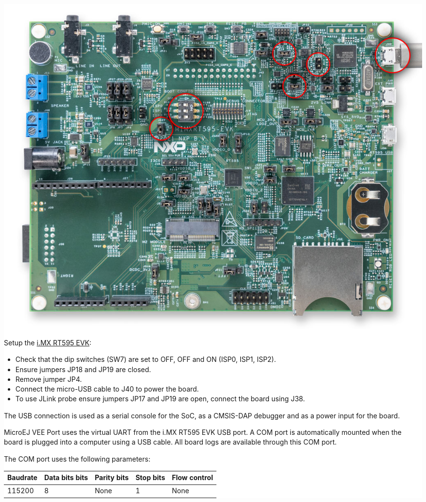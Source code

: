 ![Setup](Documentation/pictures/RT595/imxrt595evk-setup.jpg)

Setup the [i.MX RT595 EVK](https://www.nxp.com/design/development-boards/i-mx-evaluation-and-development-boards/i-mx-rt595-evaluation-kit:MIMXRT595-EVK): 
* Check that the dip switches (SW7) are set to OFF, OFF and ON (ISP0, ISP1, ISP2).
* Ensure jumpers JP18 and JP19 are closed.
* Remove jumper JP4.
* Connect the micro-USB cable to J40 to power the board.
* To use JLink probe ensure jumpers JP17 and JP19 are open, connect the board using J38.

The USB connection is used as a serial console for the SoC, as a CMSIS-DAP debugger and as a power input for the board.

MicroEJ VEE Port uses the virtual UART from the i.MX RT595 EVK USB port. A COM port is automatically mounted when the board is plugged into a computer using a USB cable. All board logs are available through this COM port.

The COM port uses the following parameters:

| Baudrate | Data bits bits | Parity bits | Stop bits | Flow control |
| -------- | -------- | -------- | -------- | -------- |
| 115200     | 8     | None     | 1     | None     |
